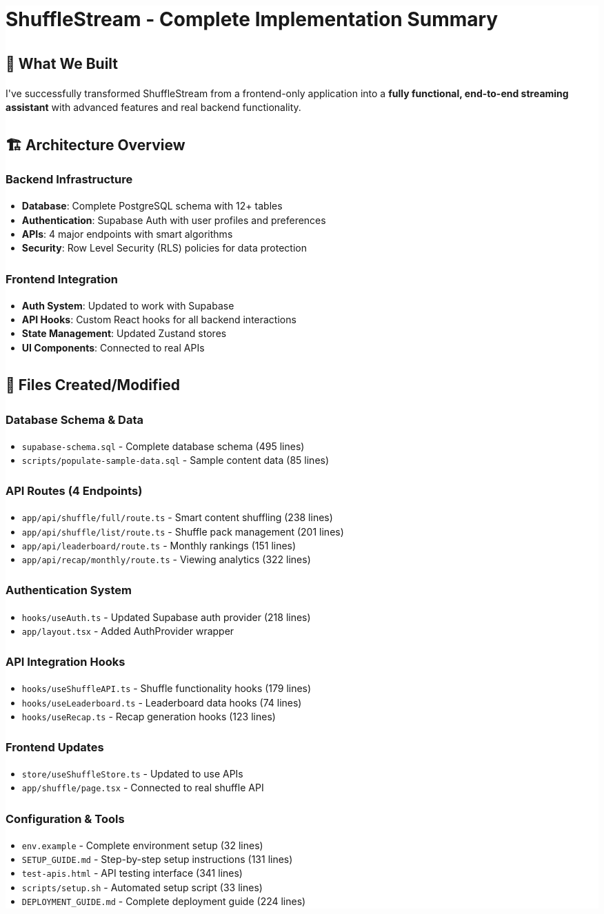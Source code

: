 # ShuffleStream - Complete Implementation Summary

## 🎯 What We Built

I've successfully transformed ShuffleStream from a frontend-only application into a **fully functional, end-to-end streaming assistant** with advanced features and real backend functionality.

## 🏗️ Architecture Overview

### Backend Infrastructure
- **Database**: Complete PostgreSQL schema with 12+ tables
- **Authentication**: Supabase Auth with user profiles and preferences  
- **APIs**: 4 major endpoints with smart algorithms
- **Security**: Row Level Security (RLS) policies for data protection

### Frontend Integration
- **Auth System**: Updated to work with Supabase
- **API Hooks**: Custom React hooks for all backend interactions
- **State Management**: Updated Zustand stores
- **UI Components**: Connected to real APIs

## 📁 Files Created/Modified

### Database Schema & Data
- `supabase-schema.sql` - Complete database schema (495 lines)
- `scripts/populate-sample-data.sql` - Sample content data (85 lines)

### API Routes (4 Endpoints)
- `app/api/shuffle/full/route.ts` - Smart content shuffling (238 lines)
- `app/api/shuffle/list/route.ts` - Shuffle pack management (201 lines)  
- `app/api/leaderboard/route.ts` - Monthly rankings (151 lines)
- `app/api/recap/monthly/route.ts` - Viewing analytics (322 lines)

### Authentication System
- `hooks/useAuth.ts` - Updated Supabase auth provider (218 lines)
- `app/layout.tsx` - Added AuthProvider wrapper

### API Integration Hooks
- `hooks/useShuffleAPI.ts` - Shuffle functionality hooks (179 lines)
- `hooks/useLeaderboard.ts` - Leaderboard data hooks (74 lines)
- `hooks/useRecap.ts` - Recap generation hooks (123 lines)

### Frontend Updates
- `store/useShuffleStore.ts` - Updated to use APIs
- `app/shuffle/page.tsx` - Connected to real shuffle API

### Configuration & Tools
- `env.example` - Complete environment setup (32 lines)
- `SETUP_GUIDE.md` - Step-by-step setup instructions (131 lines)
- `test-apis.html` - API testing interface (341 lines)
- `scripts/setup.sh` - Automated setup script (33 lines)
- `DEPLOYMENT_GUIDE.md` - Complete deployment guide (224 lines)
